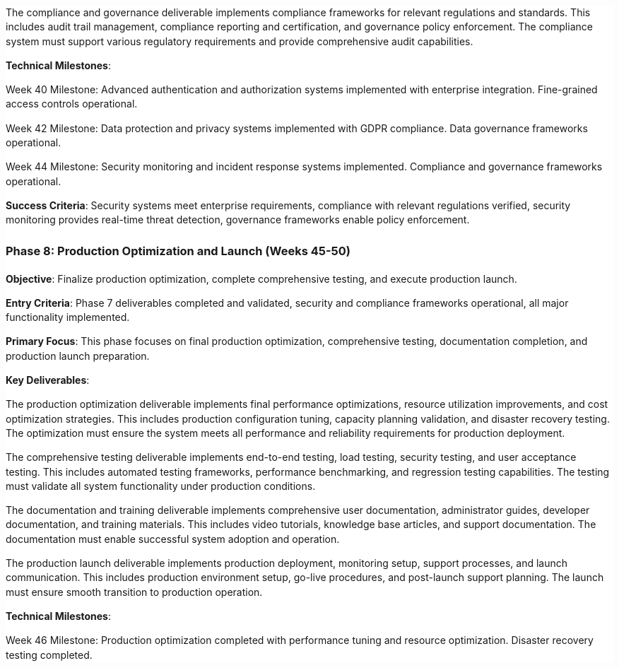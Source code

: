 The compliance and governance deliverable implements compliance frameworks for relevant regulations and standards. This includes audit trail management, compliance reporting and certification, and governance policy enforcement. The compliance system must support various regulatory requirements and provide comprehensive audit capabilities.

**Technical Milestones**:

Week 40 Milestone: Advanced authentication and authorization systems implemented with enterprise integration. Fine-grained access controls operational.

Week 42 Milestone: Data protection and privacy systems implemented with GDPR compliance. Data governance frameworks operational.

Week 44 Milestone: Security monitoring and incident response systems implemented. Compliance and governance frameworks operational.

**Success Criteria**: Security systems meet enterprise requirements, compliance with relevant regulations verified, security monitoring provides real-time threat detection, governance frameworks enable policy enforcement.

### Phase 8: Production Optimization and Launch (Weeks 45-50)

**Objective**: Finalize production optimization, complete comprehensive testing, and execute production launch.

**Entry Criteria**: Phase 7 deliverables completed and validated, security and compliance frameworks operational, all major functionality implemented.

**Primary Focus**: This phase focuses on final production optimization, comprehensive testing, documentation completion, and production launch preparation.

**Key Deliverables**:

The production optimization deliverable implements final performance optimizations, resource utilization improvements, and cost optimization strategies. This includes production configuration tuning, capacity planning validation, and disaster recovery testing. The optimization must ensure the system meets all performance and reliability requirements for production deployment.

The comprehensive testing deliverable implements end-to-end testing, load testing, security testing, and user acceptance testing. This includes automated testing frameworks, performance benchmarking, and regression testing capabilities. The testing must validate all system functionality under production conditions.

The documentation and training deliverable implements comprehensive user documentation, administrator guides, developer documentation, and training materials. This includes video tutorials, knowledge base articles, and support documentation. The documentation must enable successful system adoption and operation.

The production launch deliverable implements production deployment, monitoring setup, support processes, and launch communication. This includes production environment setup, go-live procedures, and post-launch support planning. The launch must ensure smooth transition to production operation.

**Technical Milestones**:

Week 46 Milestone: Production optimization completed with performance tuning and resource optimization. Disaster recovery testing completed.
